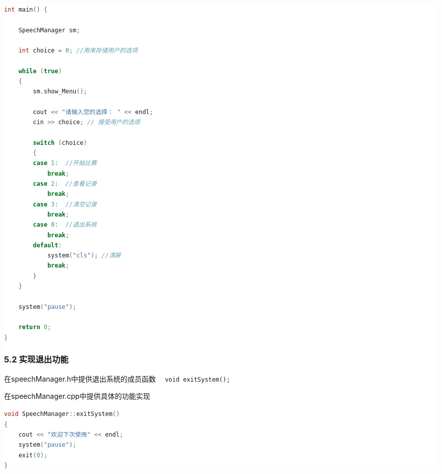 ```cpp
int main() {

	SpeechManager sm;

	int choice = 0; //用来存储用户的选项

	while (true)
	{
		sm.show_Menu();

		cout << "请输入您的选择： " << endl;
		cin >> choice; // 接受用户的选项

		switch (choice)
		{
		case 1:  //开始比赛
			break;
		case 2:  //查看记录
			break;
		case 3:  //清空记录
			break;
		case 0:  //退出系统
			break;
		default:
			system("cls"); //清屏
			break;
		}
	}

	system("pause");

	return 0;
}
```



### 5.2 实现退出功能

在speechManager.h中提供退出系统的成员函数 `	void exitSystem();`

在speechManager.cpp中提供具体的功能实现

```cpp
void SpeechManager::exitSystem()
{
	cout << "欢迎下次使用" << endl;
	system("pause");
	exit(0);
}
```



